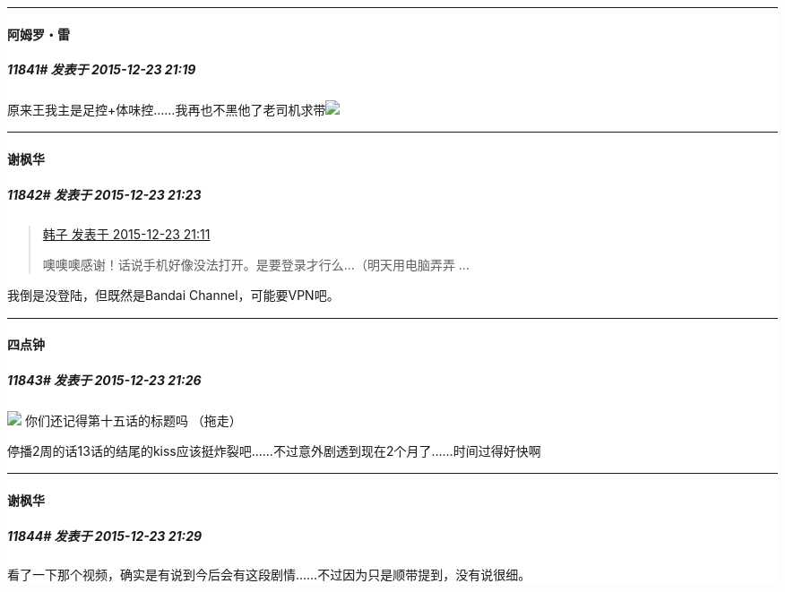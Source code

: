 




-----

####  阿姆罗・雷  
##### 11841#       发表于 2015-12-23 21:19




原来王我主是足控+体味控……我再也不黑他了老司机求带<img src="https://static.saraba1st.com/image/smiley/face/159.jpg" referrerpolicy="no-referrer">







-----

####  谢枫华  
##### 11842#       发表于 2015-12-23 21:23



<blockquote><a href="httphttps://bbs.saraba1st.com/2b/forum.php?mod=redirect&amp;goto=findpost&amp;pid=31111406&amp;ptid=1148153" target="_blank">韩子 发表于 2015-12-23 21:11</a>

噢噢噢感谢！话说手机好像没法打开。是要登录才行么…（明天用电脑弄弄 ...</blockquote>
我倒是没登陆，但既然是Bandai Channel，可能要VPN吧。







-----

####  四点钟  
##### 11843#       发表于 2015-12-23 21:26



<img src="https://static.saraba1st.com/image/smiley/face/170.gif" referrerpolicy="no-referrer"> 你们还记得第十五话的标题吗 （拖走）


停播2周的话13话的结尾的kiss应该挺炸裂吧……不过意外剧透到现在2个月了……时间过得好快啊







-----

####  谢枫华  
##### 11844#       发表于 2015-12-23 21:29




看了一下那个视频，确实是有说到今后会有这段剧情……不过因为只是顺带提到，没有说很细。
